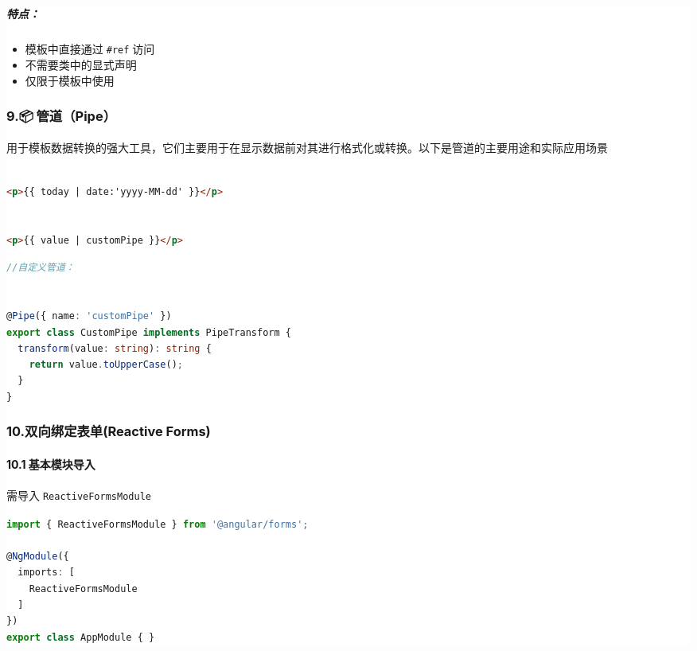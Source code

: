 ```ts
```

```ts

```

##### 特点​​：

* 模板中直接通过 `#ref` 访问
* 不需要类中的显式声明
* 仅限于模板中使用
  
  
  
  

### 9.📦 管道（Pipe）

用于模板数据转换的强大工具，它们主要用于在显示数据前对其进行格式化或转换。以下是管道的主要用途和实际应用场景

```html

<p>{{ today | date:'yyyy-MM-dd' }}</p>


<p>{{ value | customPipe }}</p>

```

```ts
//自定义管道：


@Pipe({ name: 'customPipe' })
export class CustomPipe implements PipeTransform {
  transform(value: string): string {
    return value.toUpperCase();
  }
}

```

### 10.双向绑定表单(Reactive Forms)

#### 10.1 基本模块导入

需导入 `ReactiveFormsModule`

```ts
import { ReactiveFormsModule } from '@angular/forms';

@NgModule({
  imports: [
    ReactiveFormsModule
  ]
})
export class AppModule { }
```
